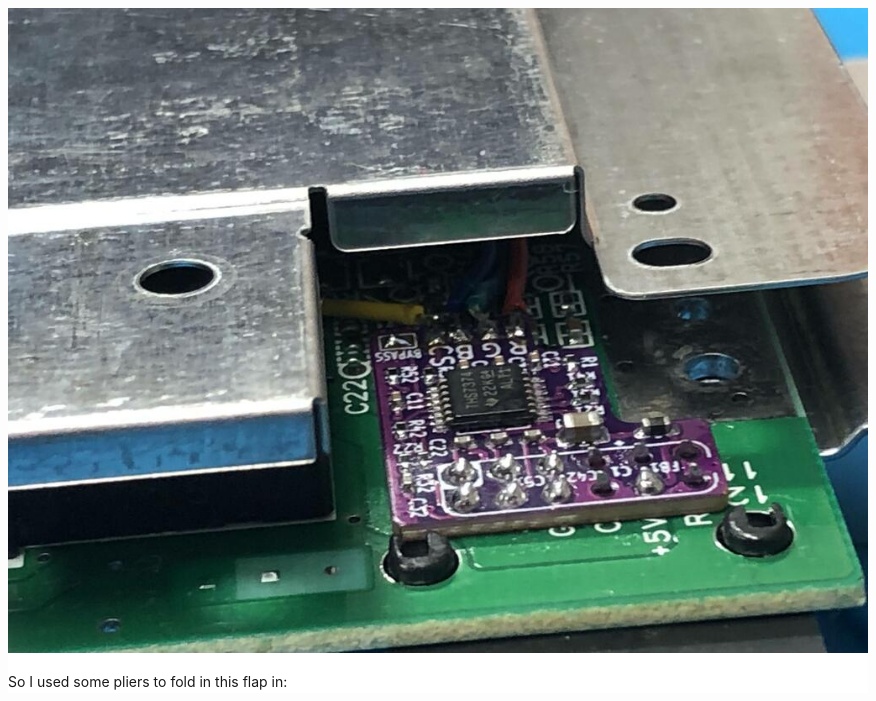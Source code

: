 ![](/assets/images/n64-rgb-mod-and-custom-cable/IMG_5884.jpg)

So I used some pliers to fold in this flap in:
